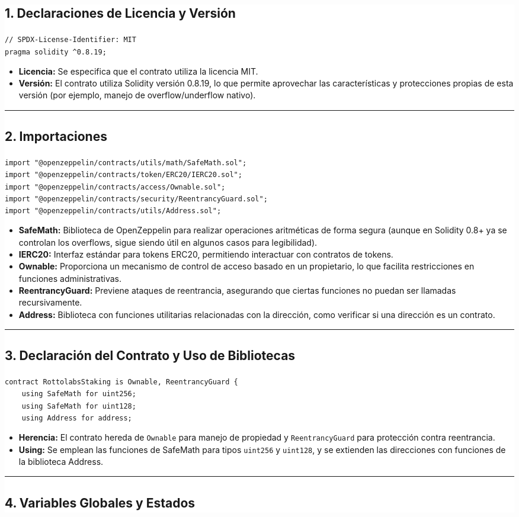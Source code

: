 ## 1. Declaraciones de Licencia y Versión

```solidity
// SPDX-License-Identifier: MIT
pragma solidity ^0.8.19;
```

- **Licencia:** Se especifica que el contrato utiliza la licencia MIT.
- **Versión:** El contrato utiliza Solidity versión 0.8.19, lo que permite aprovechar las características y protecciones propias de esta versión (por ejemplo, manejo de overflow/underflow nativo).

---

## 2. Importaciones

```solidity
import "@openzeppelin/contracts/utils/math/SafeMath.sol";
import "@openzeppelin/contracts/token/ERC20/IERC20.sol";
import "@openzeppelin/contracts/access/Ownable.sol";
import "@openzeppelin/contracts/security/ReentrancyGuard.sol";
import "@openzeppelin/contracts/utils/Address.sol";
```

- **SafeMath:** Biblioteca de OpenZeppelin para realizar operaciones aritméticas de forma segura (aunque en Solidity 0.8+ ya se controlan los overflows, sigue siendo útil en algunos casos para legibilidad).
- **IERC20:** Interfaz estándar para tokens ERC20, permitiendo interactuar con contratos de tokens.
- **Ownable:** Proporciona un mecanismo de control de acceso basado en un propietario, lo que facilita restricciones en funciones administrativas.
- **ReentrancyGuard:** Previene ataques de reentrancia, asegurando que ciertas funciones no puedan ser llamadas recursivamente.
- **Address:** Biblioteca con funciones utilitarias relacionadas con la dirección, como verificar si una dirección es un contrato.

---

## 3. Declaración del Contrato y Uso de Bibliotecas

```solidity
contract RottolabsStaking is Ownable, ReentrancyGuard {
    using SafeMath for uint256;
    using SafeMath for uint128;
    using Address for address;
```

- **Herencia:** El contrato hereda de `Ownable` para manejo de propiedad y `ReentrancyGuard` para protección contra reentrancia.
- **Using:** Se emplean las funciones de SafeMath para tipos `uint256` y `uint128`, y se extienden las direcciones con funciones de la biblioteca Address.

---

## 4. Variables Globales y Estados
